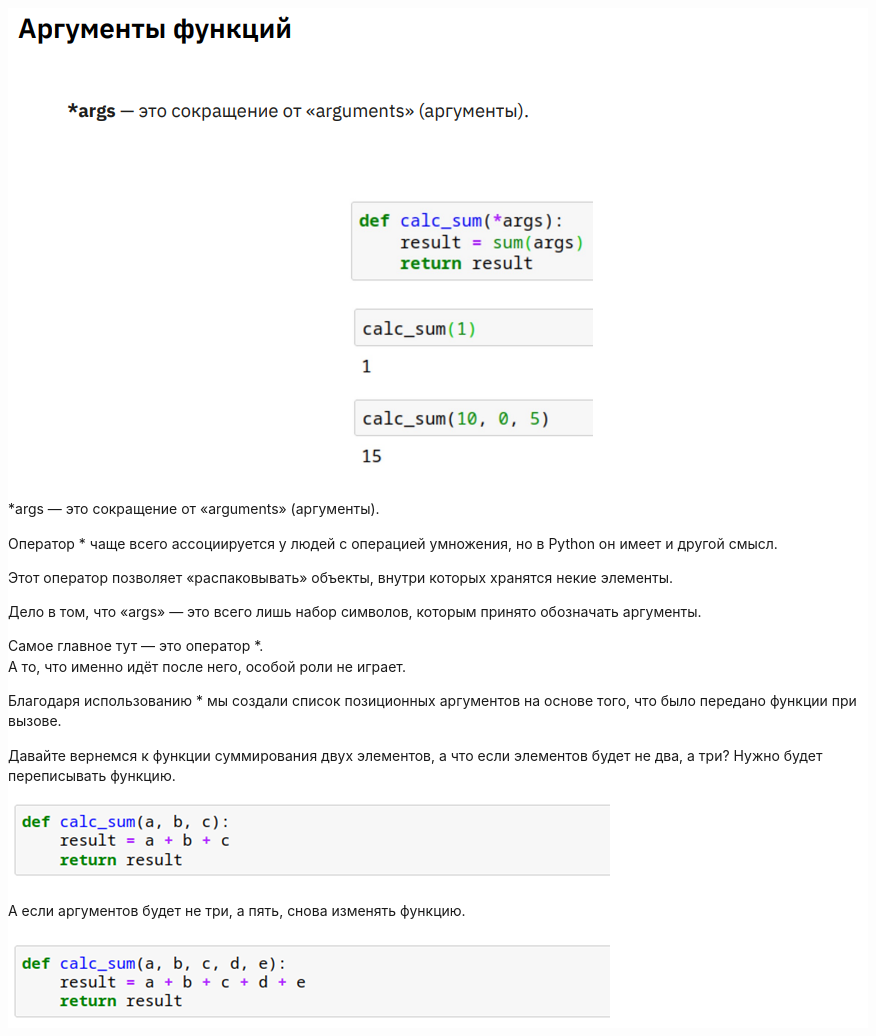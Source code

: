 ![Введение](/PythonForAnalysts/Pictures/001_095.PNG)

*args — это сокращение от «arguments» (аргументы).

Оператор \* чаще всего ассоциируется у людей с операцией умножения, но в Python он имеет и другой смысл. 

Этот оператор позволяет «распаковывать» объекты, внутри которых хранятся некие элементы.

Дело в том, что «args» — это всего лишь набор символов, которым принято обозначать аргументы. 

Самое главное тут — это оператор \*.<br> 
А то, что именно идёт после него, особой роли не играет. 

Благодаря использованию \* мы создали список позиционных аргументов на основе того, что было передано функции при вызове.

Давайте вернемся к функции суммирования двух элементов, а что если элементов будет не два, а три? Нужно будет переписывать функцию.

![Jupyter notebook](/PythonForAnalysts/Pictures/001_050.png)

А если аргументов будет не три, а пять, снова изменять функцию.

![Jupyter notebook](/PythonForAnalysts/Pictures/001_051.png)
